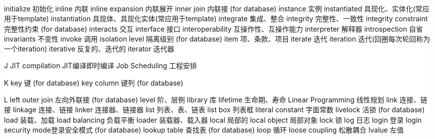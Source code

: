 initialize 初始化
inline 内联
inline expansion 内联展开
inner join 内联接 (for database)
instance 实例
instantiated 具现化、实体化(常应用于template)
instantiation 具现体、具现化实体(常应用于template)
integrate 集成、整合
integrity 完整性、一致性
integrity constraint完整性约束 (for database)
interacts 交互
interface 接口
interoperability 互操作性、互操作能力
interpreter 解释器
introspection 自省
invariants 不变性
invoke 调用
isolation level 隔离级别 (for database)
item 项、条款、项目
iterate 迭代
iteration 迭代(回圈每次轮回称为一个iteration)
iterative 反复的、迭代的
iterator 迭代器

J
JIT compilation JIT编译即时编译
Job Scheduling 工程安排

K
key 键 (for database)
key column 键列 (for database)

L
left outer join 左向外联接 (for database)
level 阶、层例
library 库
lifetime 生命期、寿命
Linear Programming 线性规划
link 连接、链接
linkage 连接、链接
linker 连接器、链接器
list 列表、表、链表
list box 列表框
literal constant 字面常数
livelock 活锁 (for database)
load 装载、加载
load balancing 负载平衡
loader 装载器、载入器
local 局部的
local object 局部对象
lock 锁
log 日志
login 登录
login security mode登录安全模式 (for database)
lookup table 查找表 (for database)
loop 循环
loose coupling 松散耦合
lvalue 左值
